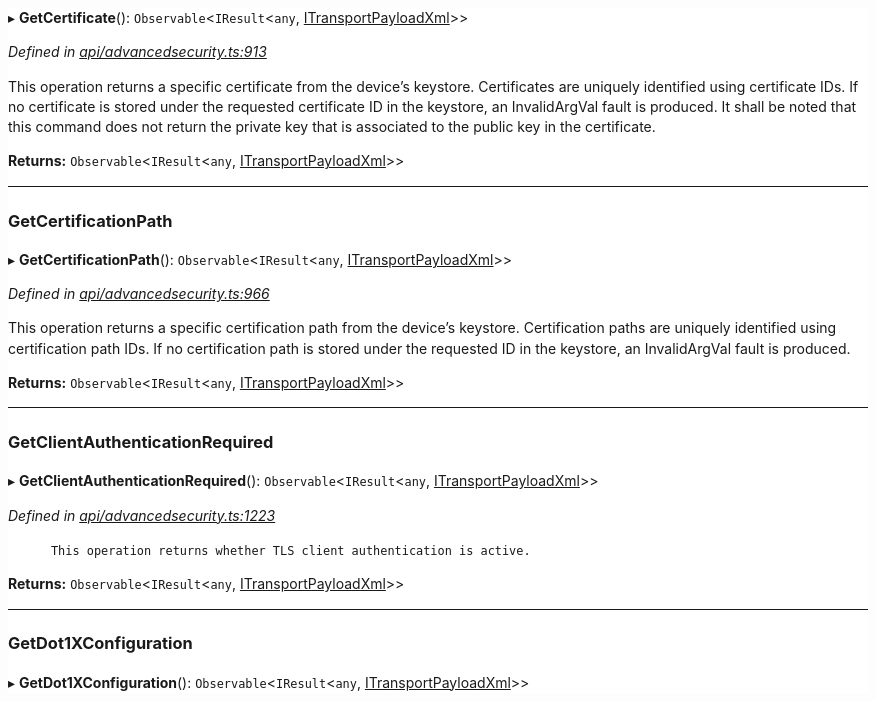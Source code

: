 ▸ **GetCertificate**(): `Observable`<`IResult`<`any`, [ITransportPayloadXml](../interfaces/_soap_request_.itransportpayloadxml.md)>>

*Defined in [api/advancedsecurity.ts:913](https://github.com/patrickmichalina/onvif-rx/blob/1596479/src/api/advancedsecurity.ts#L913)*

This operation returns a specific certificate from the device’s keystore. Certificates are uniquely identified using certificate IDs. If no certificate is stored under the requested certificate ID in the keystore, an InvalidArgVal fault is produced. It shall be noted that this command does not return the private key that is associated to the public key in the certificate.

**Returns:** `Observable`<`IResult`<`any`, [ITransportPayloadXml](../interfaces/_soap_request_.itransportpayloadxml.md)>>

___
<a id="getcertificationpath"></a>

###  GetCertificationPath

▸ **GetCertificationPath**(): `Observable`<`IResult`<`any`, [ITransportPayloadXml](../interfaces/_soap_request_.itransportpayloadxml.md)>>

*Defined in [api/advancedsecurity.ts:966](https://github.com/patrickmichalina/onvif-rx/blob/1596479/src/api/advancedsecurity.ts#L966)*

This operation returns a specific certification path from the device’s keystore. Certification paths are uniquely identified using certification path IDs. If no certification path is stored under the requested ID in the keystore, an InvalidArgVal fault is produced.

**Returns:** `Observable`<`IResult`<`any`, [ITransportPayloadXml](../interfaces/_soap_request_.itransportpayloadxml.md)>>

___
<a id="getclientauthenticationrequired"></a>

###  GetClientAuthenticationRequired

▸ **GetClientAuthenticationRequired**(): `Observable`<`IResult`<`any`, [ITransportPayloadXml](../interfaces/_soap_request_.itransportpayloadxml.md)>>

*Defined in [api/advancedsecurity.ts:1223](https://github.com/patrickmichalina/onvif-rx/blob/1596479/src/api/advancedsecurity.ts#L1223)*

```
      This operation returns whether TLS client authentication is active.
```

**Returns:** `Observable`<`IResult`<`any`, [ITransportPayloadXml](../interfaces/_soap_request_.itransportpayloadxml.md)>>

___
<a id="getdot1xconfiguration"></a>

###  GetDot1XConfiguration

▸ **GetDot1XConfiguration**(): `Observable`<`IResult`<`any`, [ITransportPayloadXml](../interfaces/_soap_request_.itransportpayloadxml.md)>>
